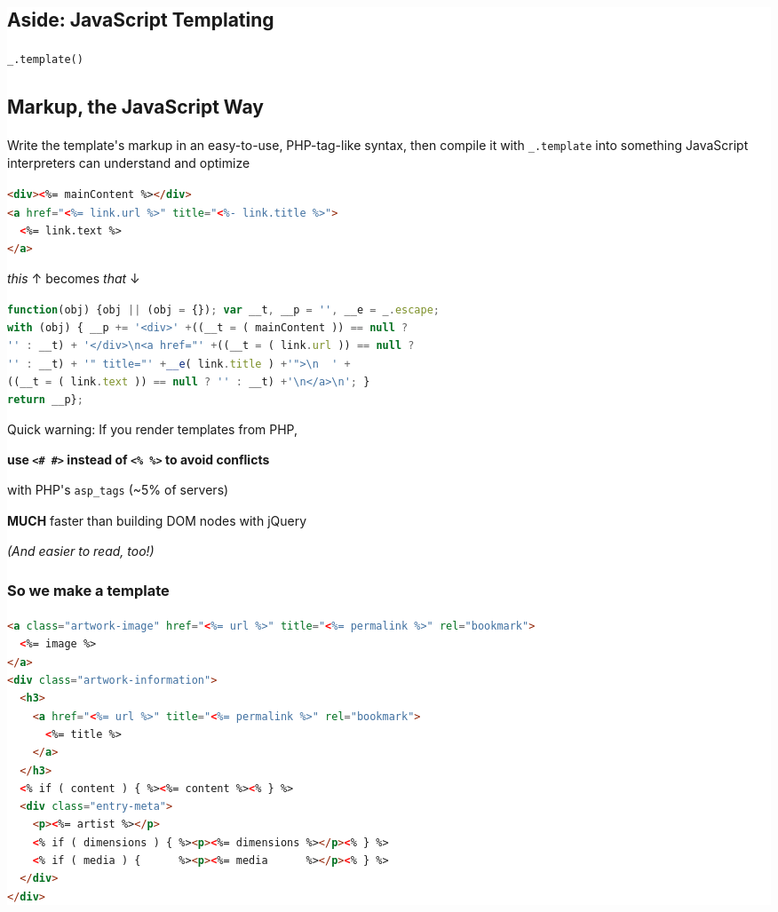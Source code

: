 


## Aside: JavaScript Templating

`_.template()`


## Markup, the JavaScript Way

Write the template's markup in an easy-to-use, PHP-tag-like syntax, then compile it with `_.template` into something JavaScript interpreters can understand and optimize


```html
<div><%= mainContent %></div>
<a href="<%= link.url %>" title="<%- link.title %>">
  <%= link.text %>
</a>
```
*this* &uparrow; becomes *that* &downarrow;
```javascript
function(obj) {obj || (obj = {}); var __t, __p = '', __e = _.escape;
with (obj) { __p += '<div>' +((__t = ( mainContent )) == null ?
'' : __t) + '</div>\n<a href="' +((__t = ( link.url )) == null ?
'' : __t) + '" title="' +__e( link.title ) +'">\n  ' +
((__t = ( link.text )) == null ? '' : __t) +'\n</a>\n'; }
return __p};
```


Quick warning: If you render templates from PHP,

**use `<# #>` instead of `<% %>` to avoid conflicts**

with PHP's `asp_tags` (~5% of servers)



**MUCH** faster than building DOM nodes with jQuery

*(And easier to read, too!)*



### So we make a template
```html
<a class="artwork-image" href="<%= url %>" title="<%= permalink %>" rel="bookmark">
  <%= image %>
</a>
<div class="artwork-information">
  <h3>
    <a href="<%= url %>" title="<%= permalink %>" rel="bookmark">
      <%= title %>
    </a>
  </h3>
  <% if ( content ) { %><%= content %><% } %>
  <div class="entry-meta">
    <p><%= artist %></p>
    <% if ( dimensions ) { %><p><%= dimensions %></p><% } %>
    <% if ( media ) {      %><p><%= media      %></p><% } %>
  </div>
</div>
```
